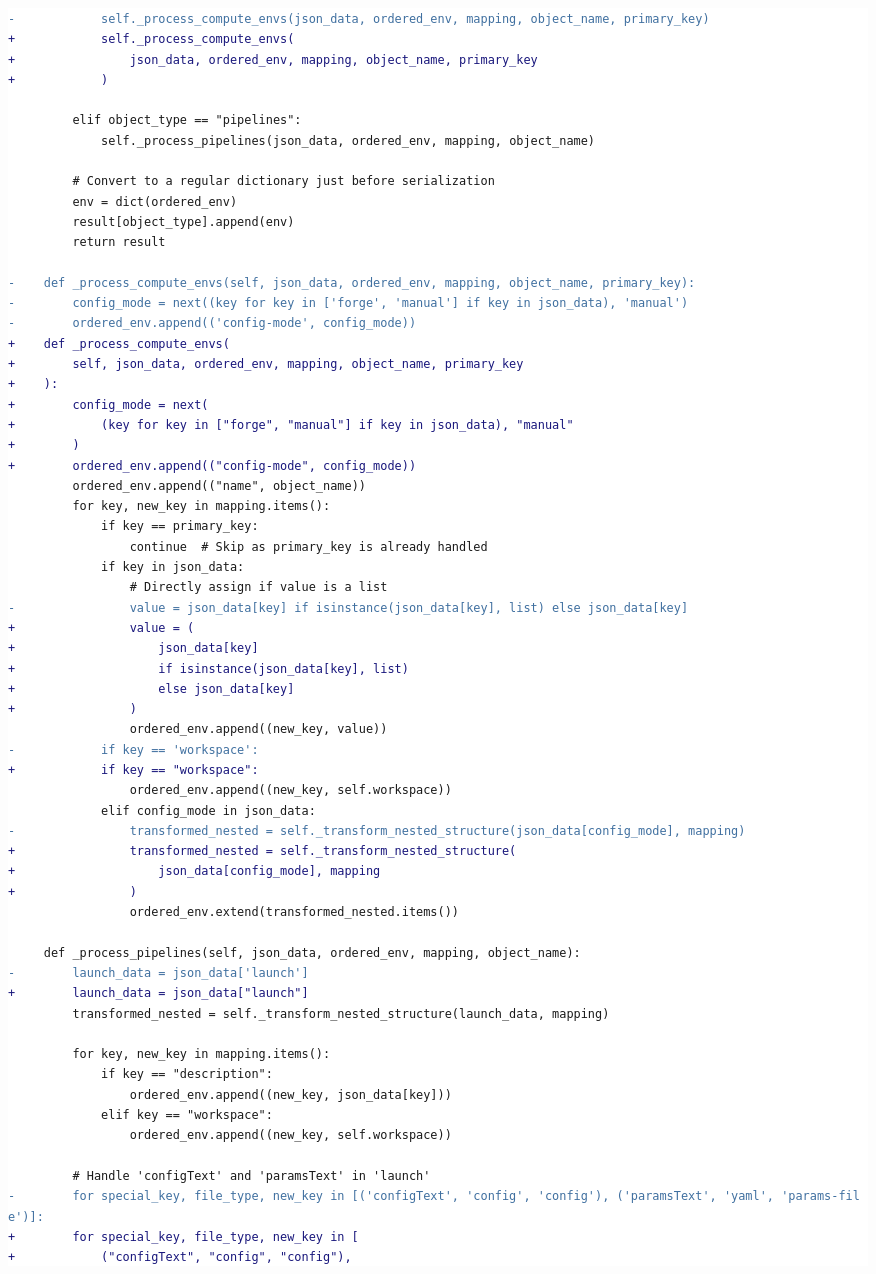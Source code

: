 ```diff
-            self._process_compute_envs(json_data, ordered_env, mapping, object_name, primary_key)
+            self._process_compute_envs(
+                json_data, ordered_env, mapping, object_name, primary_key
+            )
 
         elif object_type == "pipelines":
             self._process_pipelines(json_data, ordered_env, mapping, object_name)
 
         # Convert to a regular dictionary just before serialization
         env = dict(ordered_env)
         result[object_type].append(env)
         return result
 
-    def _process_compute_envs(self, json_data, ordered_env, mapping, object_name, primary_key):
-        config_mode = next((key for key in ['forge', 'manual'] if key in json_data), 'manual')
-        ordered_env.append(('config-mode', config_mode))
+    def _process_compute_envs(
+        self, json_data, ordered_env, mapping, object_name, primary_key
+    ):
+        config_mode = next(
+            (key for key in ["forge", "manual"] if key in json_data), "manual"
+        )
+        ordered_env.append(("config-mode", config_mode))
         ordered_env.append(("name", object_name))
         for key, new_key in mapping.items():
             if key == primary_key:
                 continue  # Skip as primary_key is already handled
             if key in json_data:
                 # Directly assign if value is a list
-                value = json_data[key] if isinstance(json_data[key], list) else json_data[key]
+                value = (
+                    json_data[key]
+                    if isinstance(json_data[key], list)
+                    else json_data[key]
+                )
                 ordered_env.append((new_key, value))
-            if key == 'workspace':
+            if key == "workspace":
                 ordered_env.append((new_key, self.workspace))
             elif config_mode in json_data:
-                transformed_nested = self._transform_nested_structure(json_data[config_mode], mapping)
+                transformed_nested = self._transform_nested_structure(
+                    json_data[config_mode], mapping
+                )
                 ordered_env.extend(transformed_nested.items())
 
     def _process_pipelines(self, json_data, ordered_env, mapping, object_name):
-        launch_data = json_data['launch']
+        launch_data = json_data["launch"]
         transformed_nested = self._transform_nested_structure(launch_data, mapping)
 
         for key, new_key in mapping.items():
             if key == "description":
                 ordered_env.append((new_key, json_data[key]))
             elif key == "workspace":
                 ordered_env.append((new_key, self.workspace))
 
         # Handle 'configText' and 'paramsText' in 'launch'
-        for special_key, file_type, new_key in [('configText', 'config', 'config'), ('paramsText', 'yaml', 'params-file')]:
+        for special_key, file_type, new_key in [
+            ("configText", "config", "config"),
```